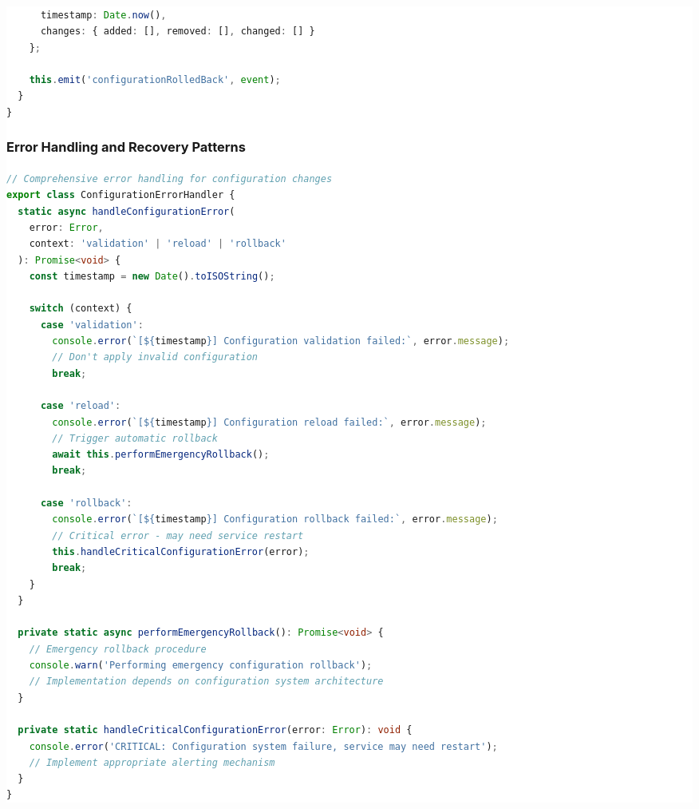 ```typescript
      timestamp: Date.now(),
      changes: { added: [], removed: [], changed: [] }
    };
    
    this.emit('configurationRolledBack', event);
  }
}
```

### Error Handling and Recovery Patterns
```typescript
// Comprehensive error handling for configuration changes
export class ConfigurationErrorHandler {
  static async handleConfigurationError(
    error: Error, 
    context: 'validation' | 'reload' | 'rollback'
  ): Promise<void> {
    const timestamp = new Date().toISOString();
    
    switch (context) {
      case 'validation':
        console.error(`[${timestamp}] Configuration validation failed:`, error.message);
        // Don't apply invalid configuration
        break;
        
      case 'reload':
        console.error(`[${timestamp}] Configuration reload failed:`, error.message);
        // Trigger automatic rollback
        await this.performEmergencyRollback();
        break;
        
      case 'rollback':
        console.error(`[${timestamp}] Configuration rollback failed:`, error.message);
        // Critical error - may need service restart
        this.handleCriticalConfigurationError(error);
        break;
    }
  }
  
  private static async performEmergencyRollback(): Promise<void> {
    // Emergency rollback procedure
    console.warn('Performing emergency configuration rollback');
    // Implementation depends on configuration system architecture
  }
  
  private static handleCriticalConfigurationError(error: Error): void {
    console.error('CRITICAL: Configuration system failure, service may need restart');
    // Implement appropriate alerting mechanism
  }
}
```
